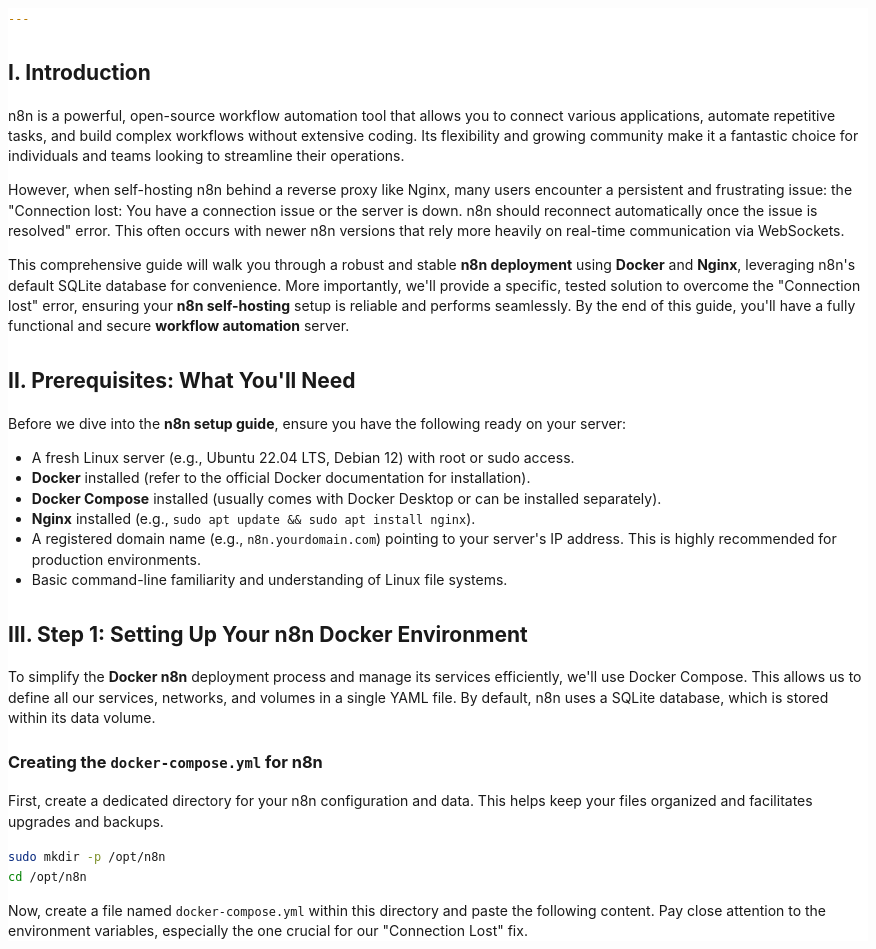 ```yaml
---
```





## I. Introduction

n8n is a powerful, open-source workflow automation tool that allows you to connect various applications, automate repetitive tasks, and build complex workflows without extensive coding. Its flexibility and growing community make it a fantastic choice for individuals and teams looking to streamline their operations.

However, when self-hosting n8n behind a reverse proxy like Nginx, many users encounter a persistent and frustrating issue: the "Connection lost: You have a connection issue or the server is down. n8n should reconnect automatically once the issue is resolved" error. This often occurs with newer n8n versions that rely more heavily on real-time communication via WebSockets.

This comprehensive guide will walk you through a robust and stable **n8n deployment** using **Docker** and **Nginx**, leveraging n8n's default SQLite database for convenience. More importantly, we'll provide a specific, tested solution to overcome the "Connection lost" error, ensuring your **n8n self-hosting** setup is reliable and performs seamlessly. By the end of this guide, you'll have a fully functional and secure **workflow automation** server.

## II. Prerequisites: What You'll Need

Before we dive into the **n8n setup guide**, ensure you have the following ready on your server:

  * A fresh Linux server (e.g., Ubuntu 22.04 LTS, Debian 12) with root or sudo access.
  * **Docker** installed (refer to the official Docker documentation for installation).
  * **Docker Compose** installed (usually comes with Docker Desktop or can be installed separately).
  * **Nginx** installed (e.g., `sudo apt update && sudo apt install nginx`).
  * A registered domain name (e.g., `n8n.yourdomain.com`) pointing to your server's IP address. This is highly recommended for production environments.
  * Basic command-line familiarity and understanding of Linux file systems.

## III. Step 1: Setting Up Your n8n Docker Environment

To simplify the **Docker n8n** deployment process and manage its services efficiently, we'll use Docker Compose. This allows us to define all our services, networks, and volumes in a single YAML file. By default, n8n uses a SQLite database, which is stored within its data volume.

### Creating the `docker-compose.yml` for n8n

First, create a dedicated directory for your n8n configuration and data. This helps keep your files organized and facilitates upgrades and backups.

```bash
sudo mkdir -p /opt/n8n
cd /opt/n8n
```

Now, create a file named `docker-compose.yml` within this directory and paste the following content. Pay close attention to the environment variables, especially the one crucial for our "Connection Lost" fix.
